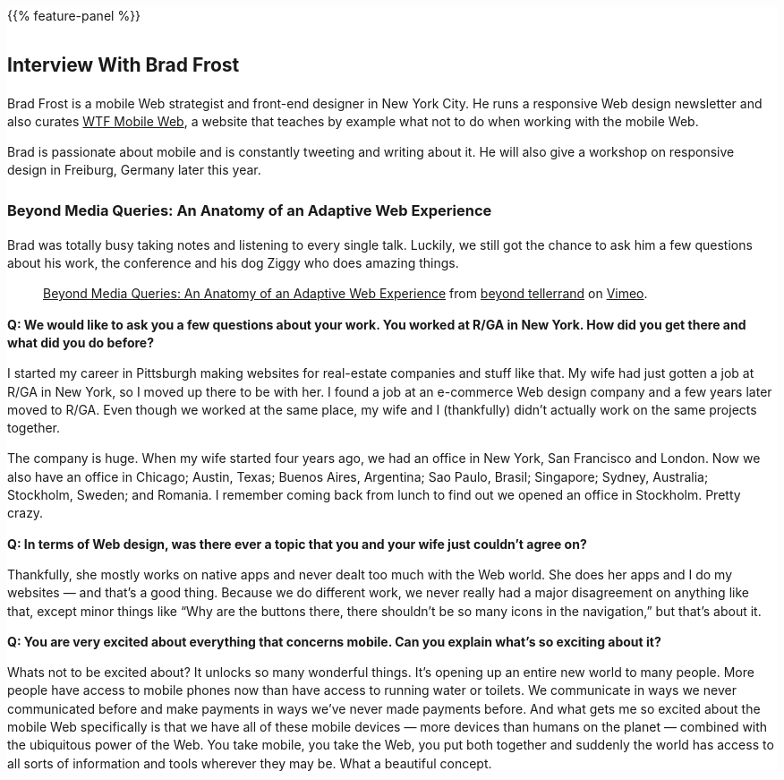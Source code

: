 {{% feature-panel %}}

## Interview With Brad Frost

Brad Frost is a mobile Web strategist and front-end designer in New York City. He runs a responsive Web design newsletter and also curates [WTF Mobile Web](https://wtfmobileweb.com/), a website that teaches by example what not to do when working with the mobile Web.

Brad is passionate about mobile and is constantly tweeting and writing about it. He will also give a workshop on responsive design in Freiburg, Germany later this year.</p>

### Beyond Media Queries: An Anatomy of an Adaptive Web Experience

Brad was totally busy taking notes and listening to every single talk. Luckily, we still got the chance to ask him a few questions about his work, the conference and his dog Ziggy who does amazing things.

<figure class="video-container"><iframe loading="lazy" src="https://player.vimeo.com/video/55076713?title=0&amp;byline=0&amp;portrait=0&amp;color=EB6933" width="500" height="281" frameborder="0" webkitAllowFullScreen mozallowfullscreen allowFullScreen></iframe><figcaption><a href="https://vimeo.com/55076713">Beyond Media Queries: An Anatomy of an Adaptive Web Experience</a> from <a href="https://vimeo.com/beyondtellerrand">beyond tellerrand</a> on <a href="https://vimeo.com">Vimeo</a>.</figcaption></figure>

**Q: We would like to ask you a few questions about your work. You worked at R/GA in New York. How did you get there and what did you do before?**

I started my career in Pittsburgh making websites for real-estate companies and stuff like that. My wife had just gotten a job at R/GA in New York, so I moved up there to be with her. I found a job at an e-commerce Web design company and a few years later moved to R/GA. Even though we worked at the same place, my wife and I (thankfully) didn’t actually work on the same projects together.

The company is huge. When my wife started four years ago, we had an office in New York, San Francisco and London. Now we also have an office in Chicago; Austin, Texas; Buenos Aires, Argentina; Sao Paulo, Brasil; Singapore; Sydney, Australia; Stockholm, Sweden; and Romania. I remember coming back from lunch to find out we opened an office in Stockholm. Pretty crazy.

**Q: In terms of Web design, was there ever a topic that you and your wife just couldn’t agree on?**

Thankfully, she mostly works on native apps and never dealt too much with the Web world. She does her apps and I do my websites — and that’s a good thing. Because we do different work, we never really had a major disagreement on anything like that, except minor things like “Why are the buttons there, there shouldn’t be so many icons in the navigation,” but that’s about it.

**Q: You are very excited about everything that concerns mobile. Can you explain what’s so exciting about it?**

Whats not to be excited about? It unlocks so many wonderful things. It’s opening up an entire new world to many people. More people have access to mobile phones now than have access to running water or toilets. We communicate in ways we never communicated before and make payments in ways we’ve never made payments before. And what gets me so excited about the mobile Web specifically is that we have all of these mobile devices — more devices than humans on the planet — combined with the ubiquitous power of the Web. You take mobile, you take the Web, you put both together and suddenly the world has access to all sorts of information and tools wherever they may be. What a beautiful concept.
